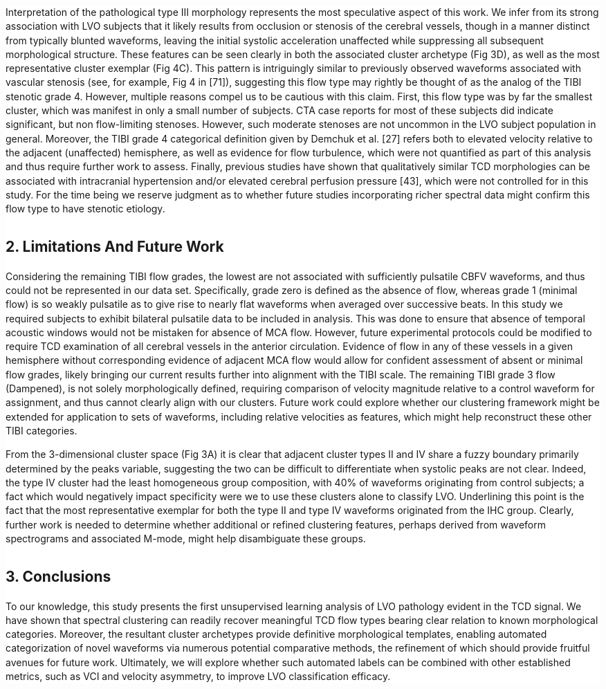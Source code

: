 Interpretation of the pathological type III morphology represents the most speculative aspect of this work. We infer from its strong association with LVO subjects that it likely results from occlusion or stenosis of the cerebral vessels, though in a manner distinct from typically blunted waveforms, leaving the initial systolic acceleration unaffected while suppressing all subsequent morphological structure. These features can be seen clearly in both the associated cluster archetype (Fig 3D), as well as the most representative cluster exemplar (Fig 4C). This pattern is intriguingly similar to previously observed waveforms associated with vascular stenosis (see, for example, Fig 4 in [71]), suggesting this flow type may rightly be thought of as the analog of the TIBI stenotic grade 4. However, multiple reasons compel us to be cautious with this claim. First, this flow type was by far the smallest cluster, which was manifest in only a small number of subjects. CTA case reports for most of these subjects did indicate significant, but non flow-limiting stenoses. However, such moderate stenoses are not uncommon in the LVO subject population in general. Moreover, the TIBI grade 4 categorical definition given by Demchuk et al. [27] refers both to elevated velocity relative to the adjacent (unaffected) hemisphere, as well as evidence for flow turbulence, which were not quantified as part of this analysis and thus require further work to assess. Finally, previous studies have shown that qualitatively similar TCD morphologies can be associated with intracranial hypertension and/or elevated cerebral perfusion pressure [43], which were not controlled for in this study. For the time being we reserve judgment as to whether future studies incorporating richer spectral data might confirm this flow type to have stenotic etiology.

## 2. Limitations And Future Work

Considering the remaining TIBI flow grades, the lowest are not associated with sufficiently pulsatile CBFV waveforms, and thus could not be represented in our data set. Specifically, grade zero is defined as the absence of flow, whereas grade 1 (minimal flow) is so weakly pulsatile as to give rise to nearly flat waveforms when averaged over successive beats. In this study we required subjects to exhibit bilateral pulsatile data to be included in analysis. This was done to ensure that absence of temporal acoustic windows would not be mistaken for absence of MCA flow. However, future experimental protocols could be modified to require TCD examination of all cerebral vessels in the anterior circulation. Evidence of flow in any of these vessels in a given hemisphere without corresponding evidence of adjacent MCA flow would allow for confident assessment of absent or minimal flow grades, likely bringing our current results further into alignment with the TIBI scale. The remaining TIBI grade 3 flow (Dampened), is not solely morphologically defined, requiring comparison of velocity magnitude relative to a control waveform for assignment, and thus cannot clearly align with our clusters. Future work could explore whether our clustering framework might be extended for application to sets of waveforms, including relative velocities as features, which might help reconstruct these other TIBI categories.

From the 3-dimensional cluster space (Fig 3A) it is clear that adjacent cluster types II and IV share a fuzzy boundary primarily determined by the peaks variable, suggesting the two can be difficult to differentiate when systolic peaks are not clear. Indeed, the type IV cluster had the least homogeneous group composition, with 40% of waveforms originating from control subjects; a fact which would negatively impact specificity were we to use these clusters alone to classify LVO. Underlining this point is the fact that the most representative exemplar for both the type II and type IV waveforms originated from the IHC group. Clearly, further work is needed to determine whether additional or refined clustering features, perhaps derived from waveform spectrograms and associated M-mode, might help disambiguate these groups.

## 3. Conclusions

To our knowledge, this study presents the first unsupervised learning analysis of LVO pathology evident in the TCD signal. We have shown that spectral clustering can readily recover meaningful TCD flow types bearing clear relation to known morphological categories. Moreover, the resultant cluster archetypes provide definitive morphological templates, enabling automated categorization of novel waveforms via numerous potential comparative methods, the refinement of which should provide fruitful avenues for future work. Ultimately, we will explore whether such automated labels can be combined with other established metrics, such as VCI and velocity asymmetry, to improve LVO classification efficacy.

